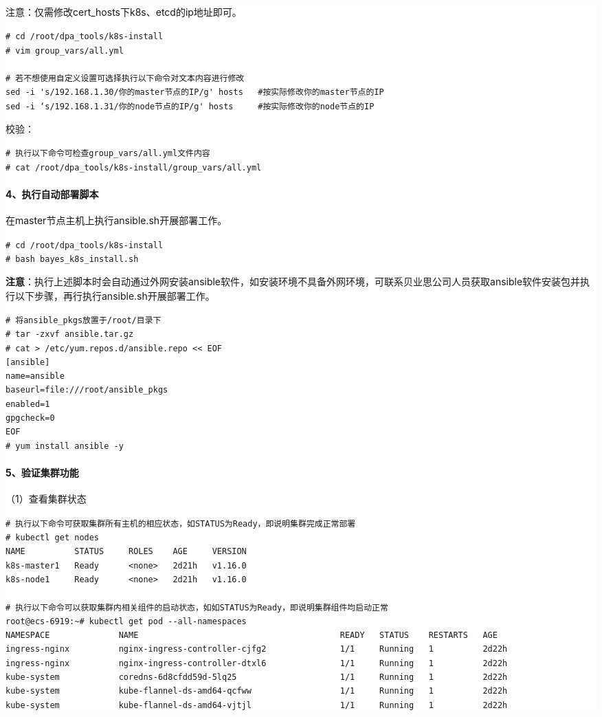 注意：仅需修改cert_hosts下k8s、etcd的ip地址即可。

```shell
# cd /root/dpa_tools/k8s-install
# vim group_vars/all.yml

# 若不想使用自定义设置可选择执行以下命令对文本内容进行修改
sed -i 's/192.168.1.30/你的master节点的IP/g' hosts   #按实际修改你的master节点的IP
sed -i ‘s/192.168.1.31/你的node节点的IP/g' hosts     #按实际修改你的node节点的IP
```

校验：

```shell
# 执行以下命令可检查group_vars/all.yml文件内容
# cat /root/dpa_tools/k8s-install/group_vars/all.yml
```



#### 4、执行自动部署脚本

在master节点主机上执行ansible.sh开展部署工作。

```shell
# cd /root/dpa_tools/k8s-install
# bash bayes_k8s_install.sh
```

**注意**：执行上述脚本时会自动通过外网安装ansible软件，如安装环境不具备外网环境，可联系贝业思公司人员获取ansible软件安装包并执行以下步骤，再行执行ansible.sh开展部署工作。

```
# 将ansible_pkgs放置于/root/目录下
# tar -zxvf ansible.tar.gz
# cat > /etc/yum.repos.d/ansible.repo << EOF
[ansible]
name=ansible
baseurl=file:///root/ansible_pkgs
enabled=1
gpgcheck=0
EOF
# yum install ansible -y
```



#### 5、验证集群功能

（1）查看集群状态

```shell
# 执行以下命令可获取集群所有主机的相应状态，如STATUS为Ready，即说明集群完成正常部署
# kubectl get nodes
NAME          STATUS     ROLES    AGE     VERSION
k8s-master1   Ready      <none>   2d21h   v1.16.0
k8s-node1     Ready      <none>   2d21h   v1.16.0

# 执行以下命令可以获取集群内相关组件的启动状态，如如STATUS为Ready，即说明集群组件均启动正常
root@ecs-6919:~# kubectl get pod --all-namespaces
NAMESPACE              NAME                                         READY   STATUS    RESTARTS   AGE
ingress-nginx          nginx-ingress-controller-cjfg2               1/1     Running   1          2d22h
ingress-nginx          nginx-ingress-controller-dtxl6               1/1     Running   1          2d22h
kube-system            coredns-6d8cfdd59d-5lq25                     1/1     Running   1          2d22h
kube-system            kube-flannel-ds-amd64-qcfww                  1/1     Running   1          2d22h
kube-system            kube-flannel-ds-amd64-vjtjl                  1/1     Running   1          2d22h
```